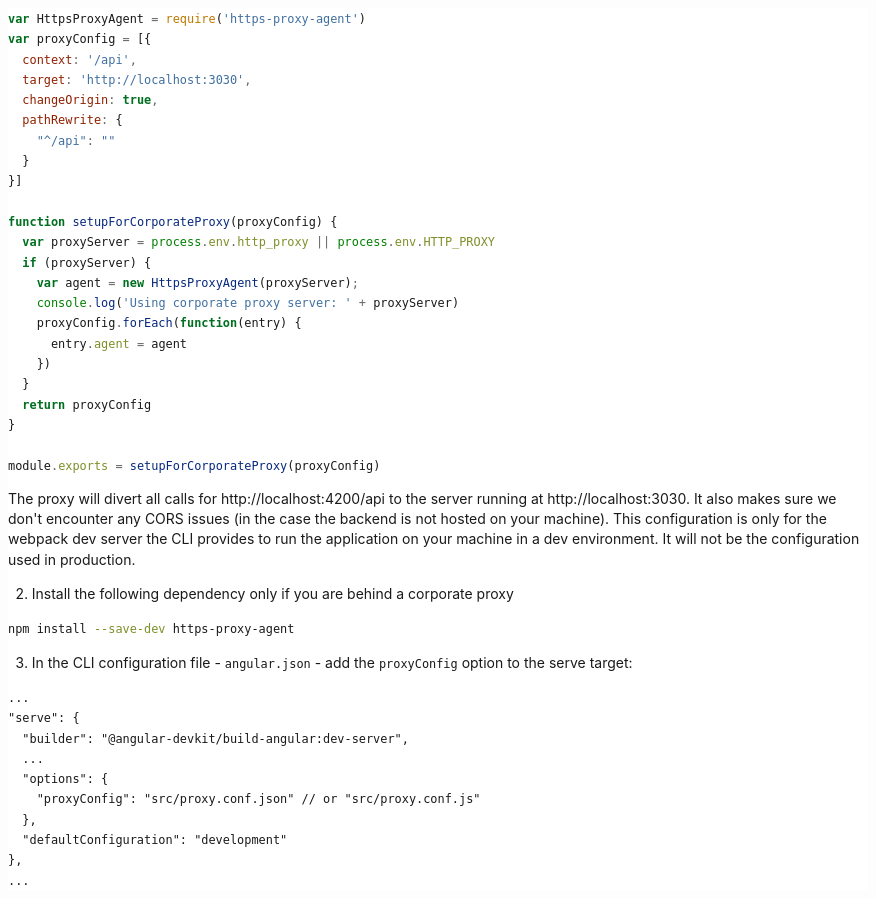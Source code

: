 ```js
var HttpsProxyAgent = require('https-proxy-agent')
var proxyConfig = [{
  context: '/api',
  target: 'http://localhost:3030',
  changeOrigin: true,
  pathRewrite: {
    "^/api": ""
  }
}]

function setupForCorporateProxy(proxyConfig) {
  var proxyServer = process.env.http_proxy || process.env.HTTP_PROXY
  if (proxyServer) {
    var agent = new HttpsProxyAgent(proxyServer);
    console.log('Using corporate proxy server: ' + proxyServer)
    proxyConfig.forEach(function(entry) {
      entry.agent = agent
    })
  }
  return proxyConfig
}

module.exports = setupForCorporateProxy(proxyConfig)

```
</CodeGroupItem>
</CodeGroup>

The proxy will divert all calls for http://localhost:4200/api to the server running at http://localhost:3030. It also makes sure we don't encounter any CORS issues (in the case the backend is not hosted on your machine). This configuration is only for the webpack dev server the CLI provides to run the application on your machine in a dev environment. It will not be the configuration used in production.

2. Install the following dependency only if you are behind a corporate proxy
```sh
npm install --save-dev https-proxy-agent
```

3. In the CLI configuration file - `angular.json` - add the `proxyConfig` option to the serve target:

```json{5,6,7}
...
"serve": {
  "builder": "@angular-devkit/build-angular:dev-server",
  ...
  "options": {
    "proxyConfig": "src/proxy.conf.json" // or "src/proxy.conf.js"
  },
  "defaultConfiguration": "development"
},
...
```
